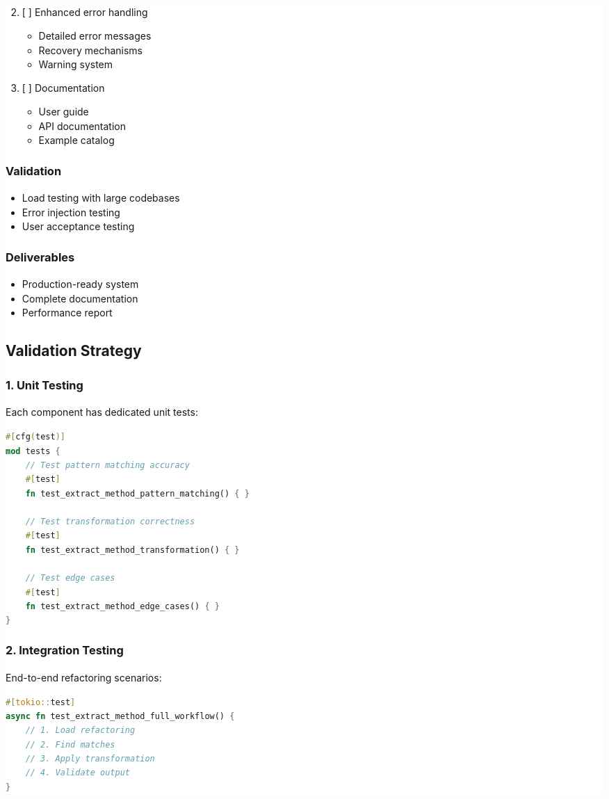 2. [ ] Enhanced error handling
   - Detailed error messages
   - Recovery mechanisms
   - Warning system

3. [ ] Documentation
   - User guide
   - API documentation
   - Example catalog

### Validation
- Load testing with large codebases
- Error injection testing
- User acceptance testing

### Deliverables
- Production-ready system
- Complete documentation
- Performance report

## Validation Strategy

### 1. Unit Testing
Each component has dedicated unit tests:
```rust
#[cfg(test)]
mod tests {
    // Test pattern matching accuracy
    #[test]
    fn test_extract_method_pattern_matching() { }
    
    // Test transformation correctness
    #[test]
    fn test_extract_method_transformation() { }
    
    // Test edge cases
    #[test]
    fn test_extract_method_edge_cases() { }
}
```

### 2. Integration Testing
End-to-end refactoring scenarios:
```rust
#[tokio::test]
async fn test_extract_method_full_workflow() {
    // 1. Load refactoring
    // 2. Find matches
    // 3. Apply transformation
    // 4. Validate output
}
```
